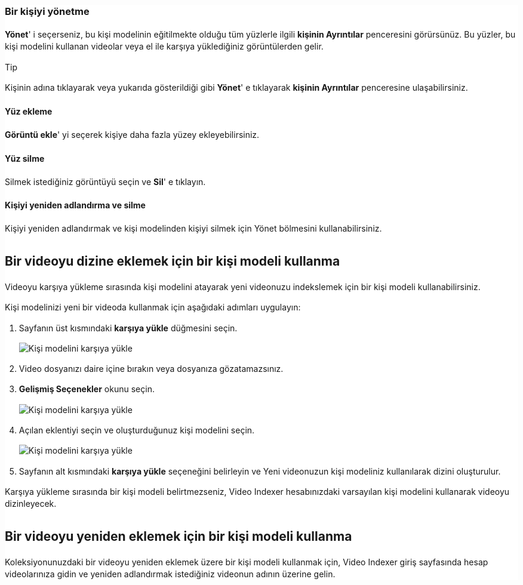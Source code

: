 ### <a name="manage-a-person"></a>Bir kişiyi yönetme

**Yönet**' i seçerseniz, bu kişi modelinin eğitilmekte olduğu tüm yüzlerle ilgili **kişinin Ayrıntılar** penceresini görürsünüz. Bu yüzler, bu kişi modelini kullanan videolar veya el ile karşıya yüklediğiniz görüntülerden gelir.

> [!TIP]
> Kişinin adına tıklayarak veya yukarıda gösterildiği gibi **Yönet**' e tıklayarak **kişinin Ayrıntılar** penceresine ulaşabilirsiniz.

#### <a name="add-a-face"></a>Yüz ekleme

**Görüntü ekle**' yi seçerek kişiye daha fazla yüzey ekleyebilirsiniz.

#### <a name="delete-a-face"></a>Yüz silme

Silmek istediğiniz görüntüyü seçin ve **Sil**' e tıklayın.

#### <a name="rename-and-delete-the-person"></a>Kişiyi yeniden adlandırma ve silme 

Kişiyi yeniden adlandırmak ve kişi modelinden kişiyi silmek için Yönet bölmesini kullanabilirsiniz.

## <a name="use-a-person-model-to-index-a-video"></a>Bir videoyu dizine eklemek için bir kişi modeli kullanma

Videoyu karşıya yükleme sırasında kişi modelini atayarak yeni videonuzu indekslemek için bir kişi modeli kullanabilirsiniz.

Kişi modelinizi yeni bir videoda kullanmak için aşağıdaki adımları uygulayın:

1. Sayfanın üst kısmındaki **karşıya yükle** düğmesini seçin.

    ![Kişi modelini karşıya yükle](./media/customize-face-model/upload.png)

1. Video dosyanızı daire içine bırakın veya dosyanıza gözatamazsınız.
1. **Gelişmiş Seçenekler** okunu seçin.

    ![Kişi modelini karşıya yükle](./media/customize-face-model/upload2.png)

1. Açılan eklentiyi seçin ve oluşturduğunuz kişi modelini seçin.

    ![Kişi modelini karşıya yükle](./media/customize-face-model/upload3.png)

1. Sayfanın alt kısmındaki **karşıya yükle** seçeneğini belirleyin ve Yeni videonuzun kişi modeliniz kullanılarak dizini oluşturulur.

Karşıya yükleme sırasında bir kişi modeli belirtmezseniz, Video Indexer hesabınızdaki varsayılan kişi modelini kullanarak videoyu dizinleyecek.

## <a name="use-a-person-model-to-reindex-a-video"></a>Bir videoyu yeniden eklemek için bir kişi modeli kullanma

Koleksiyonunuzdaki bir videoyu yeniden eklemek üzere bir kişi modeli kullanmak için, Video Indexer giriş sayfasında hesap videolarınıza gidin ve yeniden adlandırmak istediğiniz videonun adının üzerine gelin.

